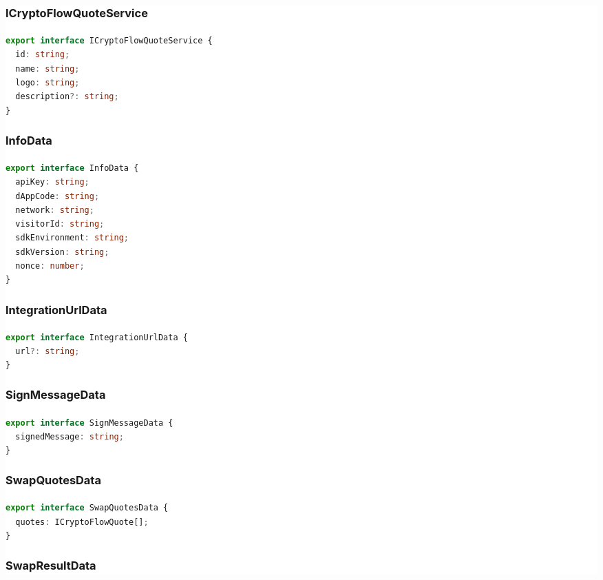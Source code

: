 
### ICryptoFlowQuoteService

```typescript
export interface ICryptoFlowQuoteService {
  id: string;
  name: string;
  logo: string;
  description?: string;
}
```


### InfoData

```typescript
export interface InfoData {
  apiKey: string;
  dAppCode: string;
  network: string;
  visitorId: string;
  sdkEnvironment: string;
  sdkVersion: string;
  nonce: number;
}
```


### IntegrationUrlData

```typescript
export interface IntegrationUrlData {
  url?: string;
}
```


### SignMessageData

```typescript
export interface SignMessageData {
  signedMessage: string;
}
```


### SwapQuotesData

```typescript
export interface SwapQuotesData {
  quotes: ICryptoFlowQuote[];
}
```


### SwapResultData
